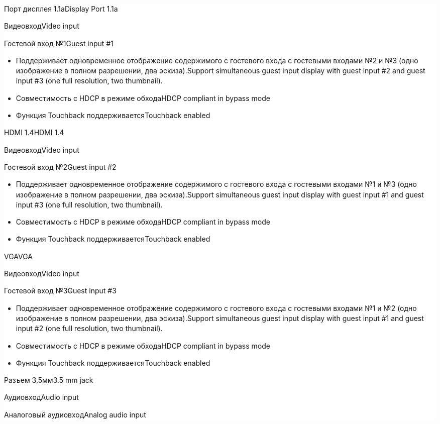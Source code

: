 <tbody>
<tr class="odd">
<td><p><span data-ttu-id="685b6-132">Порт дисплея 1.1a</span><span class="sxs-lookup"><span data-stu-id="685b6-132">Display Port 1.1a</span></span></p></td>
<td><p><span data-ttu-id="685b6-133">Видеовход</span><span class="sxs-lookup"><span data-stu-id="685b6-133">Video input</span></span></p></td>
<td><p><span data-ttu-id="685b6-134">Гостевой вход №1</span><span class="sxs-lookup"><span data-stu-id="685b6-134">Guest input #1</span></span></p></td>
<td><ul>
<li><p><span data-ttu-id="685b6-135">Поддерживает одновременное отображение содержимого с гостевого входа с гостевыми входами №2 и №3 (одно изображение в полном разрешении, два эскиза).</span><span class="sxs-lookup"><span data-stu-id="685b6-135">Support simultaneous guest input display with guest input #2 and guest input #3 (one full resolution, two thumbnail).</span></span></p></li>
<li><p><span data-ttu-id="685b6-136">Совместимость с HDCP в режиме обхода</span><span class="sxs-lookup"><span data-stu-id="685b6-136">HDCP compliant in bypass mode</span></span></p></li>
<li><p><span data-ttu-id="685b6-137">Функция Touchback поддерживается</span><span class="sxs-lookup"><span data-stu-id="685b6-137">Touchback enabled</span></span></p></li>
</ul></td>
</tr>
<tr class="even">
<td><p><span data-ttu-id="685b6-138">HDMI 1.4</span><span class="sxs-lookup"><span data-stu-id="685b6-138">HDMI 1.4</span></span></p></td>
<td><p><span data-ttu-id="685b6-139">Видеовход</span><span class="sxs-lookup"><span data-stu-id="685b6-139">Video input</span></span></p></td>
<td><p><span data-ttu-id="685b6-140">Гостевой вход №2</span><span class="sxs-lookup"><span data-stu-id="685b6-140">Guest input #2</span></span></p></td>
<td><ul>
<li><p><span data-ttu-id="685b6-141">Поддерживает одновременное отображение содержимого с гостевого входа с гостевыми входами №1 и №3 (одно изображение в полном разрешении, два эскиза).</span><span class="sxs-lookup"><span data-stu-id="685b6-141">Support simultaneous guest input display with guest input #1 and guest input #3 (one full resolution, two thumbnail).</span></span></p></li>
<li><p><span data-ttu-id="685b6-142">Совместимость с HDCP в режиме обхода</span><span class="sxs-lookup"><span data-stu-id="685b6-142">HDCP compliant in bypass mode</span></span></p></li>
<li><p><span data-ttu-id="685b6-143">Функция Touchback поддерживается</span><span class="sxs-lookup"><span data-stu-id="685b6-143">Touchback enabled</span></span></p></li>
</ul></td>
</tr>
<tr class="odd">
<td><p><span data-ttu-id="685b6-144">VGA</span><span class="sxs-lookup"><span data-stu-id="685b6-144">VGA</span></span></p></td>
<td><p><span data-ttu-id="685b6-145">Видеовход</span><span class="sxs-lookup"><span data-stu-id="685b6-145">Video input</span></span></p></td>
<td><p><span data-ttu-id="685b6-146">Гостевой вход №3</span><span class="sxs-lookup"><span data-stu-id="685b6-146">Guest input #3</span></span></p></td>
<td><ul>
<li><p><span data-ttu-id="685b6-147">Поддерживает одновременное отображение содержимого с гостевого входа с гостевыми входами №1 и №2 (одно изображение в полном разрешении, два эскиза).</span><span class="sxs-lookup"><span data-stu-id="685b6-147">Support simultaneous guest input display with guest input #1 and guest input #2 (one full resolution, two thumbnail).</span></span></p></li>
<li><p><span data-ttu-id="685b6-148">Совместимость с HDCP в режиме обхода</span><span class="sxs-lookup"><span data-stu-id="685b6-148">HDCP compliant in bypass mode</span></span></p></li>
<li><p><span data-ttu-id="685b6-149">Функция Touchback поддерживается</span><span class="sxs-lookup"><span data-stu-id="685b6-149">Touchback enabled</span></span></p></li>
</ul></td>
</tr>
<tr class="even">
<td><p><span data-ttu-id="685b6-150">Разъем 3,5мм</span><span class="sxs-lookup"><span data-stu-id="685b6-150">3.5 mm jack</span></span></p></td>
<td><p><span data-ttu-id="685b6-151">Аудиовход</span><span class="sxs-lookup"><span data-stu-id="685b6-151">Audio input</span></span></p></td>
<td><p><span data-ttu-id="685b6-152">Аналоговый аудиовход</span><span class="sxs-lookup"><span data-stu-id="685b6-152">Analog audio input</span></span></p></td>
<td><ul>